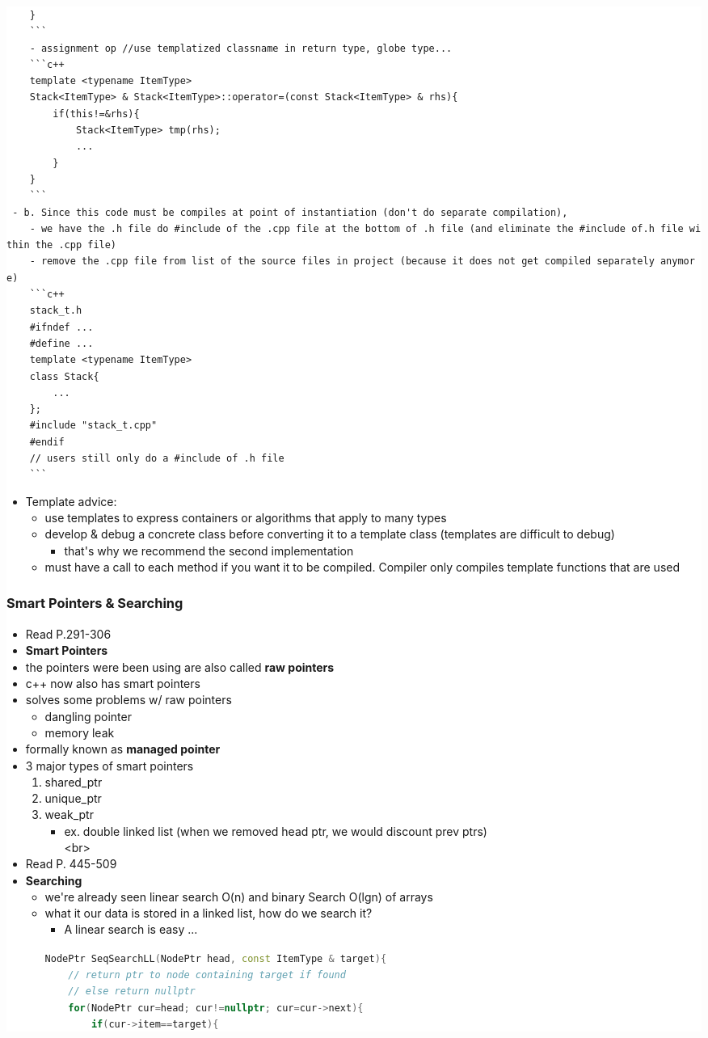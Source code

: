         }    
        ```
        - assignment op //use templatized classname in return type, globe type...
        ```c++       
        template <typename ItemType>
        Stack<ItemType> & Stack<ItemType>::operator=(const Stack<ItemType> & rhs){
            if(this!=&rhs){
                Stack<ItemType> tmp(rhs);
                ...
            }
        }
        ```
     - b. Since this code must be compiles at point of instantiation (don't do separate compilation), 
        - we have the .h file do #include of the .cpp file at the bottom of .h file (and eliminate the #include of.h file within the .cpp file)
        - remove the .cpp file from list of the source files in project (because it does not get compiled separately anymore)
        ```c++
        stack_t.h
        #ifndef ...
        #define ...
        template <typename ItemType>
        class Stack{
            ...
        };
        #include "stack_t.cpp"
        #endif
        // users still only do a #include of .h file    
        ```
- Template advice:
    - use templates to express containers or algorithms that apply to many types
    - develop & debug a concrete class before converting it to a template class (templates are difficult to debug)
        - that's why we recommend the second implementation
    - must have a call to each method if you want it to be compiled. Compiler only compiles template functions that are used

### Smart Pointers & Searching

- Read P.291-306
- **Smart Pointers**
- the pointers were been using are also called **raw pointers**
- c++ now also has smart pointers
- solves some problems w/ raw pointers
    - dangling pointer
    - memory leak
- formally known as **managed pointer**
- 3 major types of smart pointers
    1. shared_ptr
    2. unique_ptr
    3. weak_ptr
        - ex. double linked list (when we removed head ptr, we would discount prev ptrs)
<br><br\>
- Read P. 445-509
- **Searching**
    - we're already seen linear search O(n) and binary Search O(lgn) of arrays
    - what it our data is stored in a linked list, how do we search it?
        - A linear search is easy ...
        ```c++
        NodePtr SeqSearchLL(NodePtr head, const ItemType & target){
            // return ptr to node containing target if found
            // else return nullptr
            for(NodePtr cur=head; cur!=nullptr; cur=cur->next){
                if(cur->item==target){